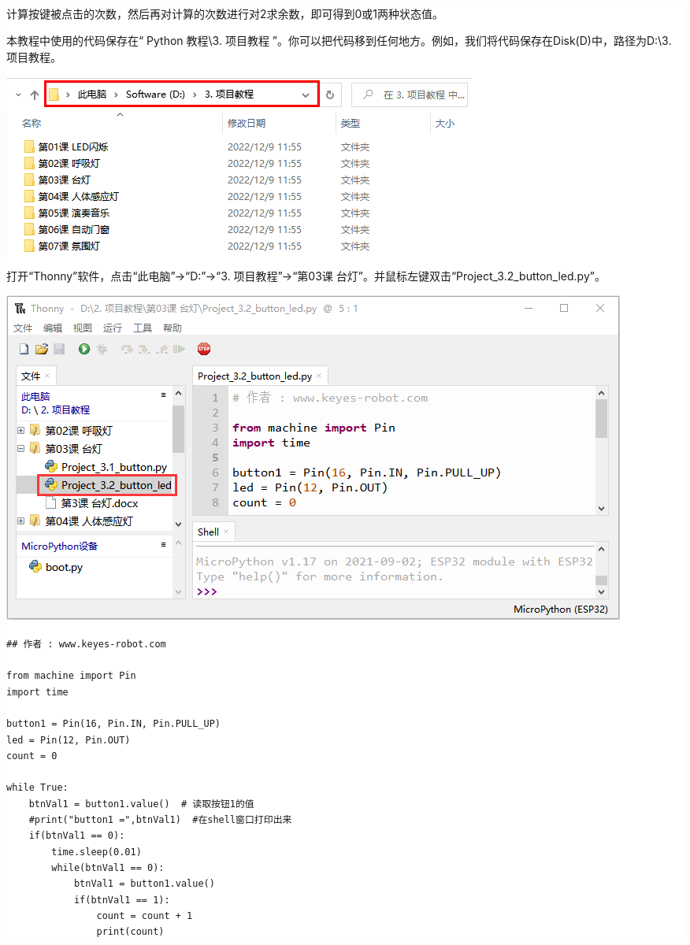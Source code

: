 计算按键被点击的次数，然后再对计算的次数进行对2求余数，即可得到0或1两种状态值。

本教程中使用的代码保存在“ Python 教程\3.
项目教程 ”。你可以把代码移到任何地方。例如，我们将代码保存在Disk(D)中，路径为D:\3.
项目教程。

![](media/d1bec66bea9246cd3b612b6781d6851b.png)

打开“Thonny”软件，点击“此电脑”→“D:”→“3. 项目教程”→“第03课
台灯”。并鼠标左键双击“Project_3.2_button_led.py”。

![](media/d7c08112159a73a702018ef015bfd7e1.png)

```
## 作者 : www.keyes-robot.com

from machine import Pin
import time

button1 = Pin(16, Pin.IN, Pin.PULL_UP)
led = Pin(12, Pin.OUT)
count = 0

while True:
    btnVal1 = button1.value()  # 读取按钮1的值
    #print("button1 =",btnVal1)  #在shell窗口打印出来
    if(btnVal1 == 0):
        time.sleep(0.01)
        while(btnVal1 == 0):
            btnVal1 = button1.value()
            if(btnVal1 == 1):
                count = count + 1
                print(count)
```